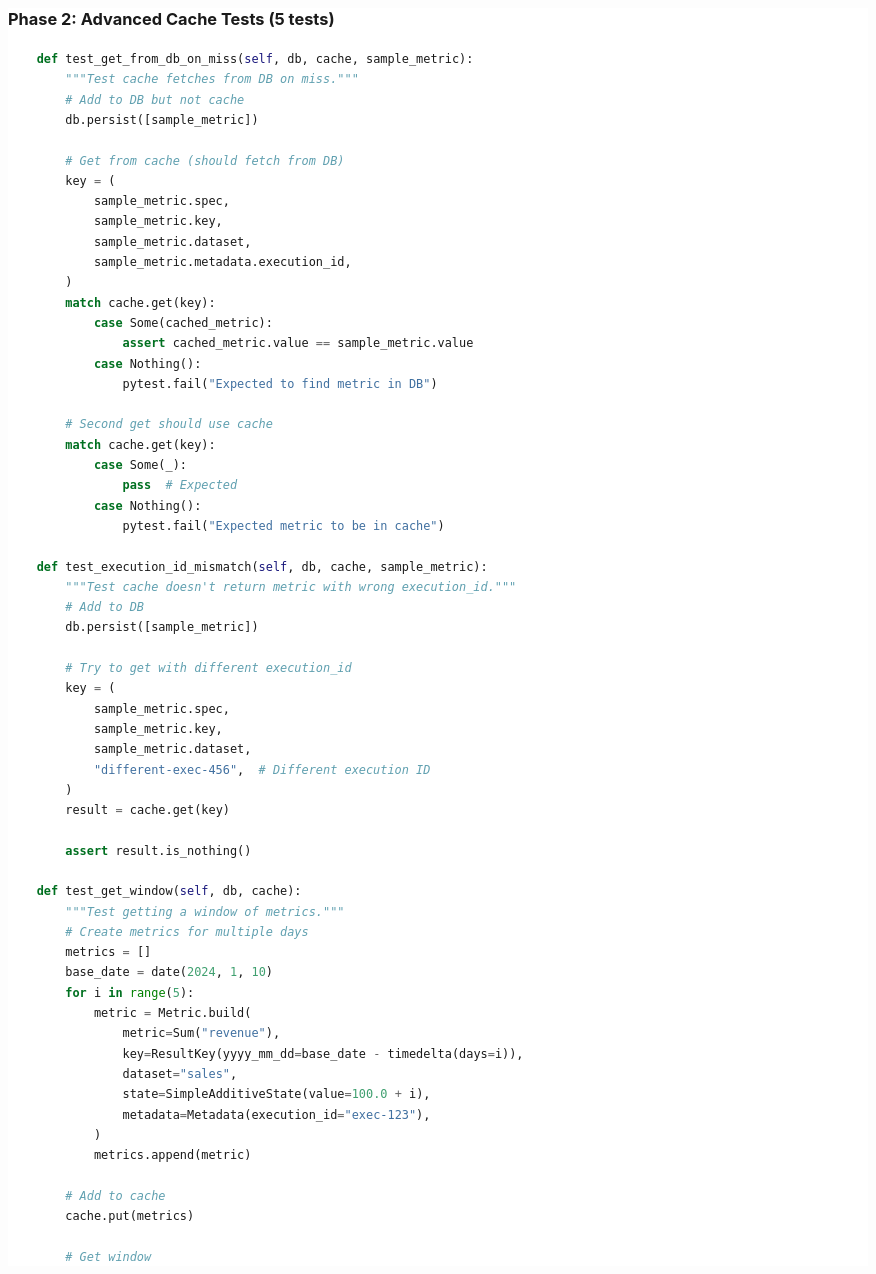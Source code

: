 ### Phase 2: Advanced Cache Tests (5 tests)

```python
    def test_get_from_db_on_miss(self, db, cache, sample_metric):
        """Test cache fetches from DB on miss."""
        # Add to DB but not cache
        db.persist([sample_metric])

        # Get from cache (should fetch from DB)
        key = (
            sample_metric.spec,
            sample_metric.key,
            sample_metric.dataset,
            sample_metric.metadata.execution_id,
        )
        match cache.get(key):
            case Some(cached_metric):
                assert cached_metric.value == sample_metric.value
            case Nothing():
                pytest.fail("Expected to find metric in DB")

        # Second get should use cache
        match cache.get(key):
            case Some(_):
                pass  # Expected
            case Nothing():
                pytest.fail("Expected metric to be in cache")

    def test_execution_id_mismatch(self, db, cache, sample_metric):
        """Test cache doesn't return metric with wrong execution_id."""
        # Add to DB
        db.persist([sample_metric])

        # Try to get with different execution_id
        key = (
            sample_metric.spec,
            sample_metric.key,
            sample_metric.dataset,
            "different-exec-456",  # Different execution ID
        )
        result = cache.get(key)

        assert result.is_nothing()

    def test_get_window(self, db, cache):
        """Test getting a window of metrics."""
        # Create metrics for multiple days
        metrics = []
        base_date = date(2024, 1, 10)
        for i in range(5):
            metric = Metric.build(
                metric=Sum("revenue"),
                key=ResultKey(yyyy_mm_dd=base_date - timedelta(days=i)),
                dataset="sales",
                state=SimpleAdditiveState(value=100.0 + i),
                metadata=Metadata(execution_id="exec-123"),
            )
            metrics.append(metric)

        # Add to cache
        cache.put(metrics)

        # Get window
```